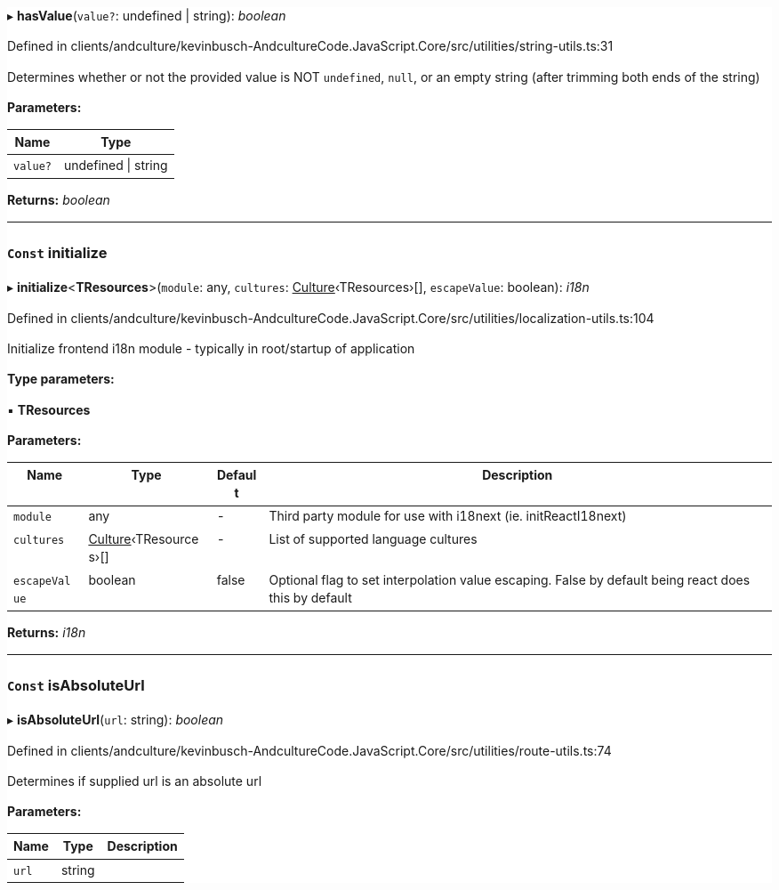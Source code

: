 ▸ **hasValue**(`value?`: undefined | string): *boolean*

Defined in clients/andculture/kevinbusch-AndcultureCode.JavaScript.Core/src/utilities/string-utils.ts:31

Determines whether or not the provided value is NOT `undefined`, `null`, or an empty string
(after trimming both ends of the string)

**Parameters:**

Name | Type |
------ | ------ |
`value?` | undefined &#124; string |

**Returns:** *boolean*

___

### `Const` initialize

▸ **initialize**<**TResources**>(`module`: any, `cultures`: [Culture](interfaces/culture.md)‹TResources›[], `escapeValue`: boolean): *i18n*

Defined in clients/andculture/kevinbusch-AndcultureCode.JavaScript.Core/src/utilities/localization-utils.ts:104

Initialize frontend i18n module - typically in root/startup of application

**Type parameters:**

▪ **TResources**

**Parameters:**

Name | Type | Default | Description |
------ | ------ | ------ | ------ |
`module` | any | - | Third party module for use with i18next (ie. initReactI18next) |
`cultures` | [Culture](interfaces/culture.md)‹TResources›[] | - | List of supported language cultures |
`escapeValue` | boolean | false | Optional flag to set interpolation value escaping. False by default being react does this by default  |

**Returns:** *i18n*

___

### `Const` isAbsoluteUrl

▸ **isAbsoluteUrl**(`url`: string): *boolean*

Defined in clients/andculture/kevinbusch-AndcultureCode.JavaScript.Core/src/utilities/route-utils.ts:74

Determines if supplied url is an absolute url

**Parameters:**

Name | Type | Description |
------ | ------ | ------ |
`url` | string |   |
